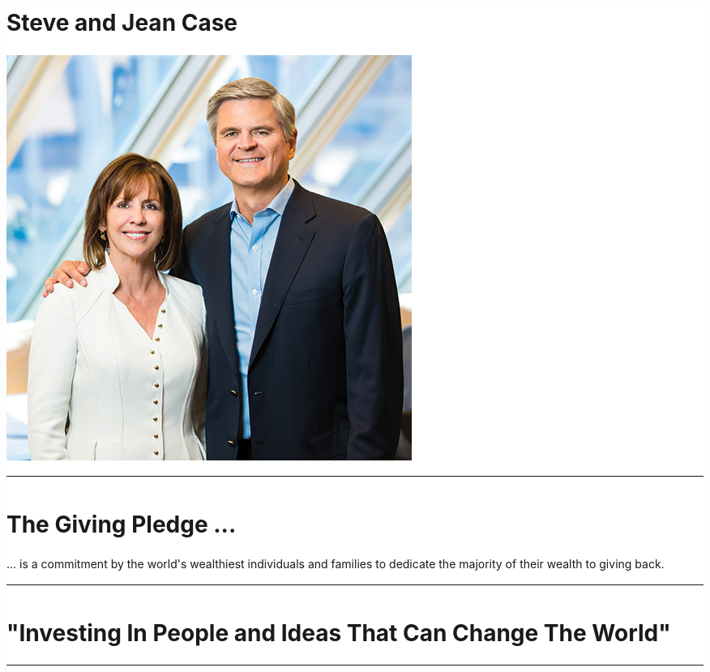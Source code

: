 
# Steve and Jean Case

![width:400px](img/Case_Steve_and_Jean_500x500.jpg)

---

# The Giving Pledge ...

... is a commitment by the world's wealthiest individuals and families to dedicate the majority of their wealth to giving back.

---

# "Investing In People and Ideas That Can Change The World"

---
